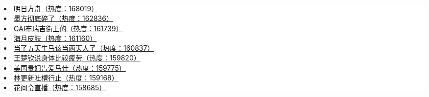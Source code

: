 <li>
<a href="https://s.weibo.com/weibo?q=%23%E6%98%8E%E6%97%A5%E6%96%B9%E8%88%9F%23" target="weibo">
明日方舟（热度：168019）
</a>
</li>

<li>
<a href="https://s.weibo.com/weibo?q=%23%E5%A2%A8%E6%96%B9%E5%BD%BB%E5%BA%95%E7%A2%8E%E4%BA%86%23" target="weibo">
墨方彻底碎了（热度：162836）
</a>
</li>

<li>
<a href="https://s.weibo.com/weibo?q=%23GAI%E5%B8%83%E7%91%9E%E5%90%89%E8%A1%97%E4%B8%8A%E7%9A%84%23" target="weibo">
GAI布瑞吉街上的（热度：161739）
</a>
</li>

<li>
<a href="https://s.weibo.com/weibo?q=%23%E6%B5%B7%E6%9C%88%E7%9A%AE%E8%82%A4%23" target="weibo">
海月皮肤（热度：161160）
</a>
</li>

<li>
<a href="https://s.weibo.com/weibo?q=%23%E5%BD%93%E4%BA%86%E4%BA%94%E5%A4%A9%E7%89%9B%E9%A9%AC%E8%AF%A5%E5%BD%93%E4%B8%A4%E5%A4%A9%E4%BA%BA%E4%BA%86%23" target="weibo">
当了五天牛马该当两天人了（热度：160837）
</a>
</li>

<li>
<a href="https://s.weibo.com/weibo?q=%23%E7%8E%8B%E6%A5%9A%E9%92%A6%E8%AF%B4%E8%BA%AB%E4%BD%93%E6%AF%94%E8%BE%83%E7%96%B2%E5%8A%B3%23" target="weibo">
王楚钦说身体比较疲劳（热度：159820）
</a>
</li>

<li>
<a href="https://s.weibo.com/weibo?q=%23%E7%BE%8E%E5%9B%BD%E8%B4%B5%E5%A6%87%E5%91%8A%E7%88%B1%E9%A9%AC%E4%BB%95%23" target="weibo">
美国贵妇告爱马仕（热度：159775）
</a>
</li>

<li>
<a href="https://s.weibo.com/weibo?q=%23%E6%9E%97%E6%9B%B4%E6%96%B0%E5%90%90%E6%A7%BD%E8%A1%8C%E6%AD%A2%23" target="weibo">
林更新吐槽行止（热度：159168）
</a>
</li>

<li>
<a href="https://s.weibo.com/weibo?q=%23%E8%8A%B1%E9%97%B4%E4%BB%A4%E7%9B%B4%E6%92%AD%23" target="weibo">
花间令直播（热度：158685）
</a>
</li>

